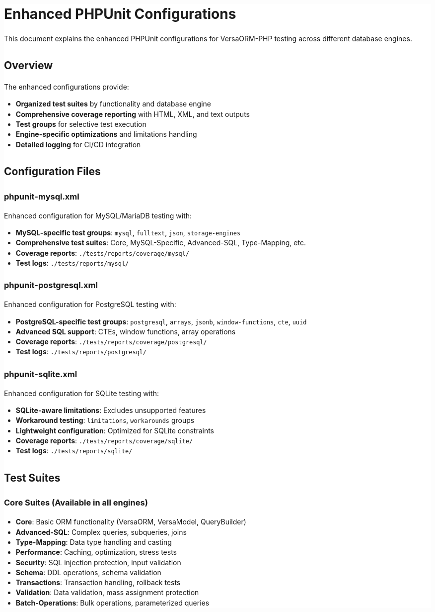 # Enhanced PHPUnit Configurations

This document explains the enhanced PHPUnit configurations for VersaORM-PHP testing across different database engines.

## Overview

The enhanced configurations provide:
- **Organized test suites** by functionality and database engine
- **Comprehensive coverage reporting** with HTML, XML, and text outputs
- **Test groups** for selective test execution
- **Engine-specific optimizations** and limitations handling
- **Detailed logging** for CI/CD integration

## Configuration Files

### phpunit-mysql.xml
Enhanced configuration for MySQL/MariaDB testing with:
- **MySQL-specific test groups**: `mysql`, `fulltext`, `json`, `storage-engines`
- **Comprehensive test suites**: Core, MySQL-Specific, Advanced-SQL, Type-Mapping, etc.
- **Coverage reports**: `./tests/reports/coverage/mysql/`
- **Test logs**: `./tests/reports/mysql/`

### phpunit-postgresql.xml
Enhanced configuration for PostgreSQL testing with:
- **PostgreSQL-specific test groups**: `postgresql`, `arrays`, `jsonb`, `window-functions`, `cte`, `uuid`
- **Advanced SQL support**: CTEs, window functions, array operations
- **Coverage reports**: `./tests/reports/coverage/postgresql/`
- **Test logs**: `./tests/reports/postgresql/`

### phpunit-sqlite.xml
Enhanced configuration for SQLite testing with:
- **SQLite-aware limitations**: Excludes unsupported features
- **Workaround testing**: `limitations`, `workarounds` groups
- **Lightweight configuration**: Optimized for SQLite constraints
- **Coverage reports**: `./tests/reports/coverage/sqlite/`
- **Test logs**: `./tests/reports/sqlite/`

## Test Suites

### Core Suites (Available in all engines)
- **Core**: Basic ORM functionality (VersaORM, VersaModel, QueryBuilder)
- **Advanced-SQL**: Complex queries, subqueries, joins
- **Type-Mapping**: Data type handling and casting
- **Performance**: Caching, optimization, stress tests
- **Security**: SQL injection protection, input validation
- **Schema**: DDL operations, schema validation
- **Transactions**: Transaction handling, rollback tests
- **Validation**: Data validation, mass assignment protection
- **Batch-Operations**: Bulk operations, parameterized queries
